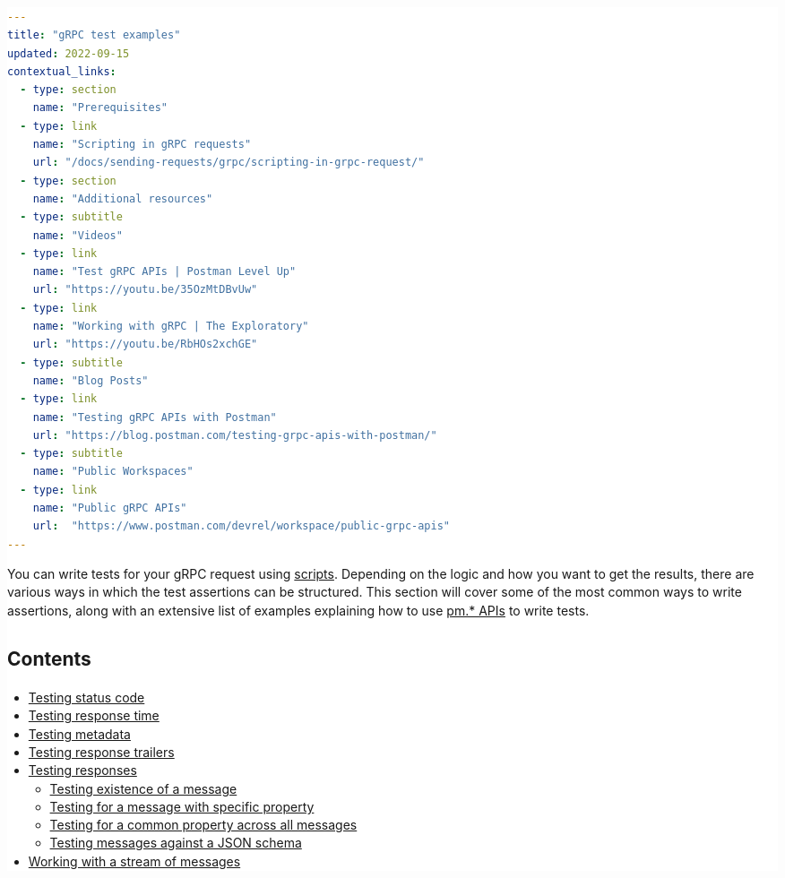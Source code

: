 ```yaml
---
title: "gRPC test examples"
updated: 2022-09-15
contextual_links:
  - type: section
    name: "Prerequisites"
  - type: link
    name: "Scripting in gRPC requests"
    url: "/docs/sending-requests/grpc/scripting-in-grpc-request/"
  - type: section
    name: "Additional resources"
  - type: subtitle
    name: "Videos"
  - type: link
    name: "Test gRPC APIs | Postman Level Up"
    url: "https://youtu.be/35OzMtDBvUw"
  - type: link
    name: "Working with gRPC | The Exploratory"
    url: "https://youtu.be/RbHOs2xchGE"
  - type: subtitle
    name: "Blog Posts"
  - type: link
    name: "Testing gRPC APIs with Postman"
    url: "https://blog.postman.com/testing-grpc-apis-with-postman/"
  - type: subtitle
    name: "Public Workspaces"
  - type: link
    name: "Public gRPC APIs"
    url:  "https://www.postman.com/devrel/workspace/public-grpc-apis"
---
```


You can write tests for your gRPC request using [scripts](/docs/sending-requests/grpc/scripting-in-grpc-request/). Depending on the logic and how you want to get the results, there are various ways in which the test assertions can be structured. This section will cover some of the most common ways to write assertions, along with an extensive list of examples explaining how to use [pm.* APIs](/docs/sending-requests/grpc/postman-sandbox-api/) to write tests.

## Contents

* [Testing status code](#testing-status-code)
* [Testing response time](#testing-response-time)
* [Testing metadata](#testing-metadata)
* [Testing response trailers](#testing-response-trailers)
* [Testing responses](#testing-responses)
    * [Testing existence of a message](#testing-existence-of-a-message)
    * [Testing for a message with specific property](#testing-for-a-message-with-specific-property)
    * [Testing for a common property across all messages](#testing-for-a-common-property-across-all-messages)
    * [Testing messages against a JSON schema](#testing-messages-against-a-json-schema)
* [Working with a stream of messages](#working-with-a-stream-of-messages)

